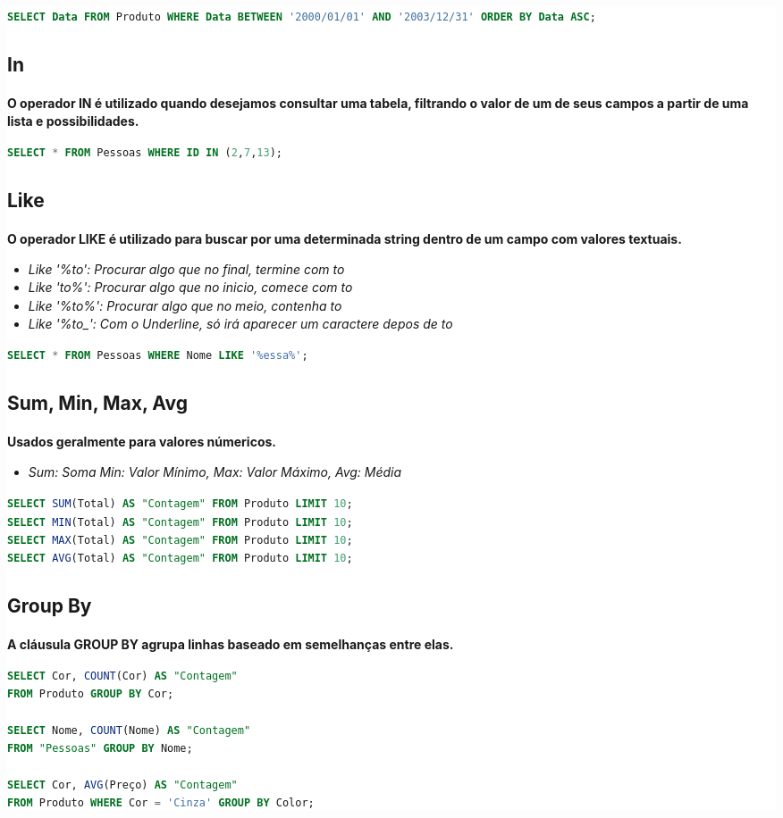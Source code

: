 ~~~sql
SELECT Data FROM Produto WHERE Data BETWEEN '2000/01/01' AND '2003/12/31' ORDER BY Data ASC;
~~~

## In 

**O operador IN é utilizado quando desejamos consultar uma tabela, filtrando o valor de um de seus campos a partir de uma lista e possibilidades.**

~~~sql
SELECT * FROM Pessoas WHERE ID IN (2,7,13);
~~~

## Like 

**O operador LIKE é utilizado para buscar por uma determinada string dentro de um campo com valores textuais.**

* *Like '%to': Procurar algo que no final, termine com to*
* *Like 'to%': Procurar algo que no inicio, comece com to*
* *Like '%to%': Procurar algo que no meio, contenha to*
* *Like '%to_': Com o Underline, só irá aparecer um caractere depos de to*

~~~sql
SELECT * FROM Pessoas WHERE Nome LIKE '%essa%';
~~~

## Sum, Min, Max, Avg

**Usados geralmente para valores númericos.**

* *Sum: Soma Min: Valor Mínimo, Max: Valor Máximo, Avg: Média*

~~~sql
SELECT SUM(Total) AS "Contagem" FROM Produto LIMIT 10;
SELECT MIN(Total) AS "Contagem" FROM Produto LIMIT 10;
SELECT MAX(Total) AS "Contagem" FROM Produto LIMIT 10;
SELECT AVG(Total) AS "Contagem" FROM Produto LIMIT 10;
~~~

## Group By 

**A cláusula GROUP BY agrupa linhas baseado em semelhanças entre elas.**

~~~sql
SELECT Cor, COUNT(Cor) AS "Contagem" 
FROM Produto GROUP BY Cor;

SELECT Nome, COUNT(Nome) AS "Contagem" 
FROM "Pessoas" GROUP BY Nome;

SELECT Cor, AVG(Preço) AS "Contagem"
FROM Produto WHERE Cor = 'Cinza' GROUP BY Color;
~~~
